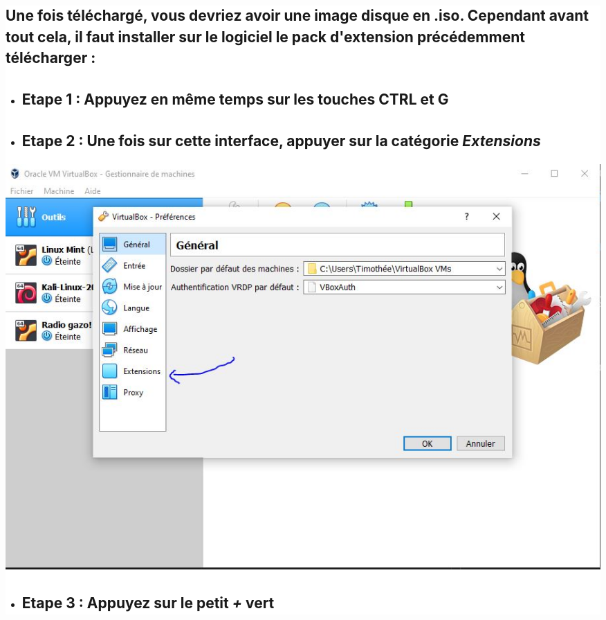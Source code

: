 ## Une fois téléchargé, vous devriez avoir une image disque en **.iso**. Cependant avant tout cela, il faut installer sur le logiciel le pack d'extension précédemment télécharger :
* ## Etape 1 : Appuyez **en même temps** sur les touches CTRL et G
* ## Etape 2 : Une fois sur cette interface, appuyer sur la catégorie ***Extensions***
![sku](captures/exten.JPG)
* ## Etape 3 : Appuyez sur le petit ***+*** vert
